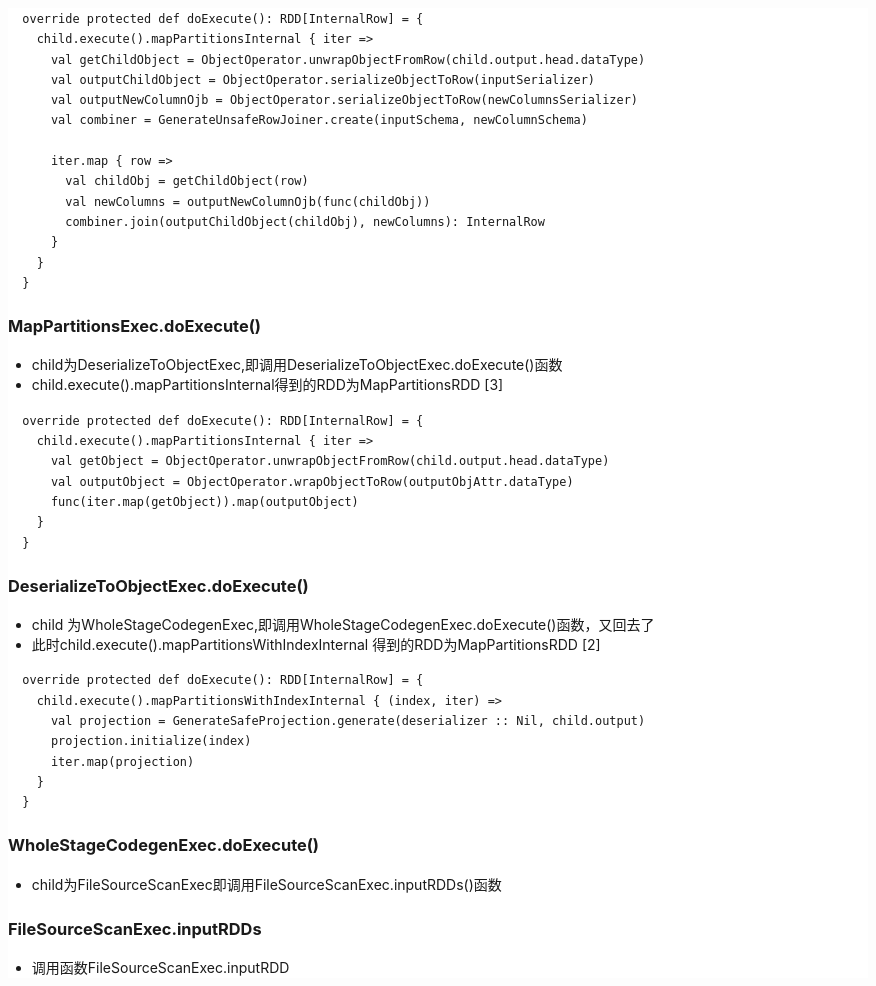 ```
  override protected def doExecute(): RDD[InternalRow] = {
    child.execute().mapPartitionsInternal { iter =>
      val getChildObject = ObjectOperator.unwrapObjectFromRow(child.output.head.dataType)
      val outputChildObject = ObjectOperator.serializeObjectToRow(inputSerializer)
      val outputNewColumnOjb = ObjectOperator.serializeObjectToRow(newColumnsSerializer)
      val combiner = GenerateUnsafeRowJoiner.create(inputSchema, newColumnSchema)

      iter.map { row =>
        val childObj = getChildObject(row)
        val newColumns = outputNewColumnOjb(func(childObj))
        combiner.join(outputChildObject(childObj), newColumns): InternalRow
      }
    }
  }

```

### MapPartitionsExec.doExecute()
- child为DeserializeToObjectExec,即调用DeserializeToObjectExec.doExecute()函数
- child.execute().mapPartitionsInternal得到的RDD为MapPartitionsRDD [3]

```
  override protected def doExecute(): RDD[InternalRow] = {
    child.execute().mapPartitionsInternal { iter =>
      val getObject = ObjectOperator.unwrapObjectFromRow(child.output.head.dataType)
      val outputObject = ObjectOperator.wrapObjectToRow(outputObjAttr.dataType)
      func(iter.map(getObject)).map(outputObject)
    }
  }
```

### DeserializeToObjectExec.doExecute()
- child 为WholeStageCodegenExec,即调用WholeStageCodegenExec.doExecute()函数，又回去了
- 此时child.execute().mapPartitionsWithIndexInternal 得到的RDD为MapPartitionsRDD [2]

```
  override protected def doExecute(): RDD[InternalRow] = {
    child.execute().mapPartitionsWithIndexInternal { (index, iter) =>
      val projection = GenerateSafeProjection.generate(deserializer :: Nil, child.output)
      projection.initialize(index)
      iter.map(projection)
    }
  }
```

### WholeStageCodegenExec.doExecute()
- child为FileSourceScanExec即调用FileSourceScanExec.inputRDDs()函数


###  FileSourceScanExec.inputRDDs
- 调用函数FileSourceScanExec.inputRDD

